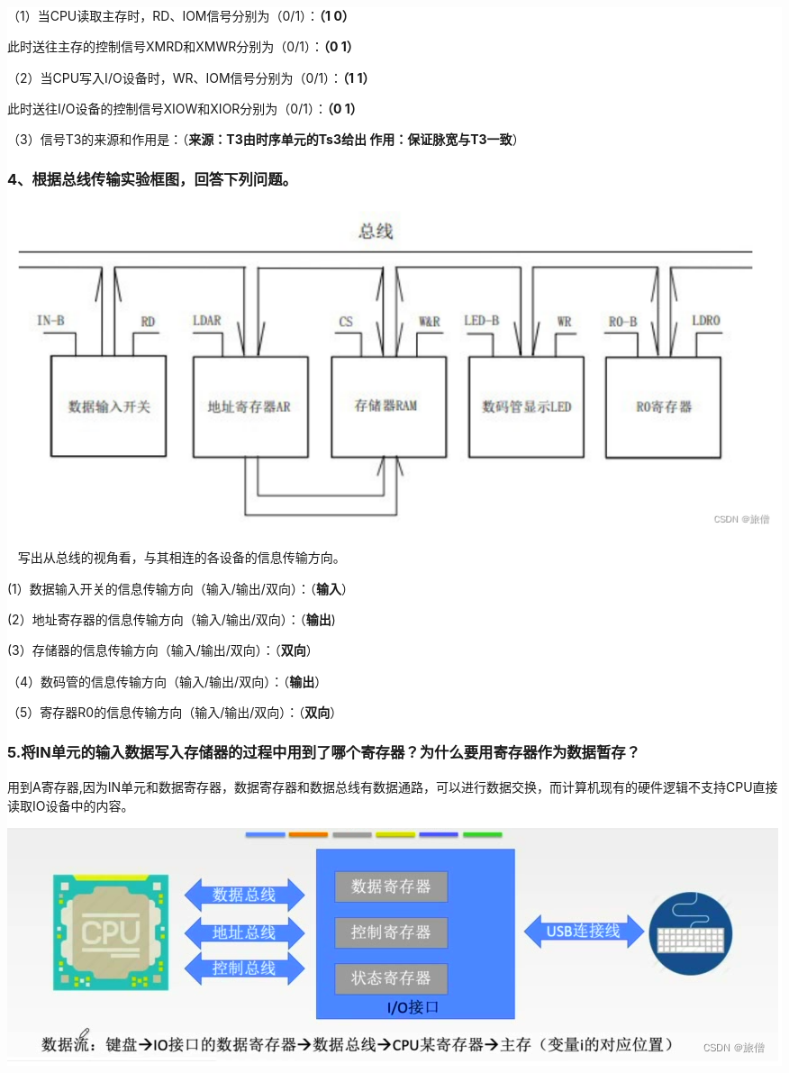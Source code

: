 （1）当CPU读取主存时，RD、IOM信号分别为（0/1）：**（1 0）**

此时送往主存的控制信号XMRD和XMWR分别为（0/1）：**（0 1）**

（2）当CPU写入I/O设备时，WR、IOM信号分别为（0/1）：**（1 1）**

此时送往I/O设备的控制信号XIOW和XIOR分别为（0/1）：**（0 1）**

（3）信号T3的来源和作用是：（**来源：T3由时序单元的Ts3给出 作用：保证脉宽与T3一致**）

### 4、根据总线传输实验框图，回答下列问题。          

![alt text](assets/exp3/image-3.png)

   写出从总线的视角看，与其相连的各设备的信息传输方向。

(1）数据输入开关的信息传输方向（输入/输出/双向）：（**输入**）

(2）地址寄存器的信息传输方向（输入/输出/双向）：（**输出**)

(3）存储器的信息传输方向（输入/输出/双向）：（**双向**）

（4）数码管的信息传输方向（输入/输出/双向）：（**输出**）

（5）寄存器R0的信息传输方向（输入/输出/双向）：（**双向**）

### 5.将IN单元的输入数据写入存储器的过程中用到了哪个寄存器？为什么要用寄存器作为数据暂存？ 

用到A寄存器,因为IN单元和数据寄存器，数据寄存器和数据总线有数据通路，可以进行数据交换，而计算机现有的硬件逻辑不支持CPU直接读取IO设备中的内容。

![alt text](assets/exp3/image-4.png)
